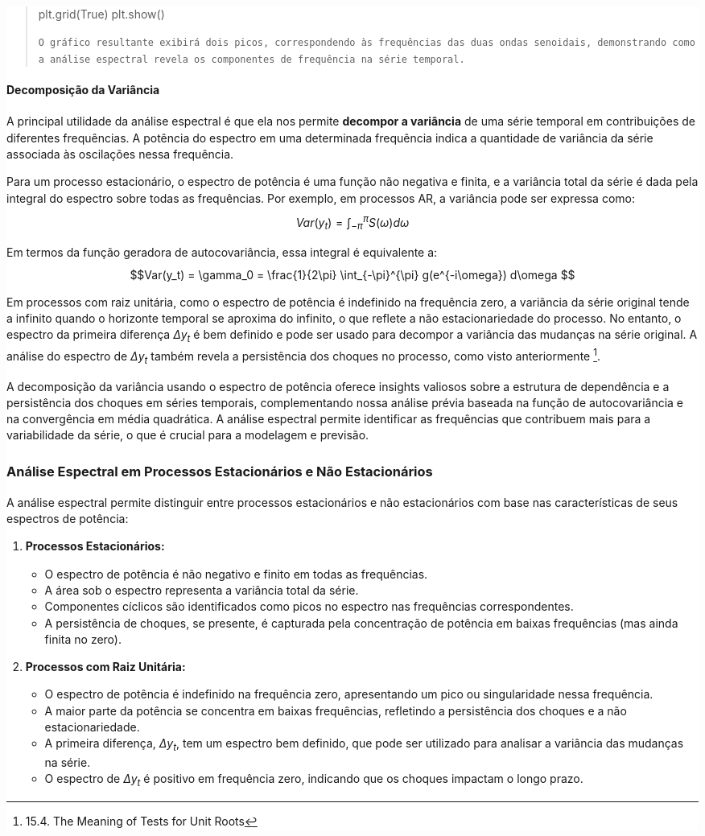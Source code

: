 > plt.grid(True)
> plt.show()
>
> ```
> O gráfico resultante exibirá dois picos, correspondendo às frequências das duas ondas senoidais, demonstrando como a análise espectral revela os componentes de frequência na série temporal.

#### Decomposição da Variância

A principal utilidade da análise espectral é que ela nos permite **decompor a variância** de uma série temporal em contribuições de diferentes frequências. A potência do espectro em uma determinada frequência indica a quantidade de variância da série associada às oscilações nessa frequência.

Para um processo estacionário, o espectro de potência é uma função não negativa e finita, e a variância total da série é dada pela integral do espectro sobre todas as frequências. Por exemplo, em processos AR, a variância pode ser expressa como:
$$Var(y_t) = \int_{-\pi}^{\pi} S(\omega) d\omega$$

Em termos da função geradora de autocovariância, essa integral é equivalente a:
$$Var(y_t) = \gamma_0 = \frac{1}{2\pi} \int_{-\pi}^{\pi} g(e^{-i\omega}) d\omega $$

Em processos com raiz unitária, como o espectro de potência é indefinido na frequência zero, a variância da série original tende a infinito quando o horizonte temporal se aproxima do infinito, o que reflete a não estacionariedade do processo. No entanto, o espectro da primeira diferença $\Delta y_t$ é bem definido e pode ser usado para decompor a variância das mudanças na série original. A análise do espectro de $\Delta y_t$ também revela a persistência dos choques no processo, como visto anteriormente [^4].

A decomposição da variância usando o espectro de potência oferece insights valiosos sobre a estrutura de dependência e a persistência dos choques em séries temporais, complementando nossa análise prévia baseada na função de autocovariância e na convergência em média quadrática. A análise espectral permite identificar as frequências que contribuem mais para a variabilidade da série, o que é crucial para a modelagem e previsão.

### Análise Espectral em Processos Estacionários e Não Estacionários

A análise espectral permite distinguir entre processos estacionários e não estacionários com base nas características de seus espectros de potência:

1.  **Processos Estacionários:**
    *   O espectro de potência é não negativo e finito em todas as frequências.
    *   A área sob o espectro representa a variância total da série.
    *   Componentes cíclicos são identificados como picos no espectro nas frequências correspondentes.
    *   A persistência de choques, se presente, é capturada pela concentração de potência em baixas frequências (mas ainda finita no zero).

2.  **Processos com Raiz Unitária:**
    *   O espectro de potência é indefinido na frequência zero, apresentando um pico ou singularidade nessa frequência.
    *   A maior parte da potência se concentra em baixas frequências, refletindo a persistência dos choques e a não estacionariedade.
    *   A primeira diferença, $\Delta y_t$, tem um espectro bem definido, que pode ser utilizado para analisar a variância das mudanças na série.
    *   O espectro de $\Delta y_t$ é positivo em frequência zero, indicando que os choques impactam o longo prazo.


[^1]: 15.1. Introduction
[^2]: 15.3. Comparison of Trend-Stationary and Unit Root Processes
[^3]: 15.2. Why Linear Time Trends and Unit Roots?
[^4]: 15.4. The Meaning of Tests for Unit Roots